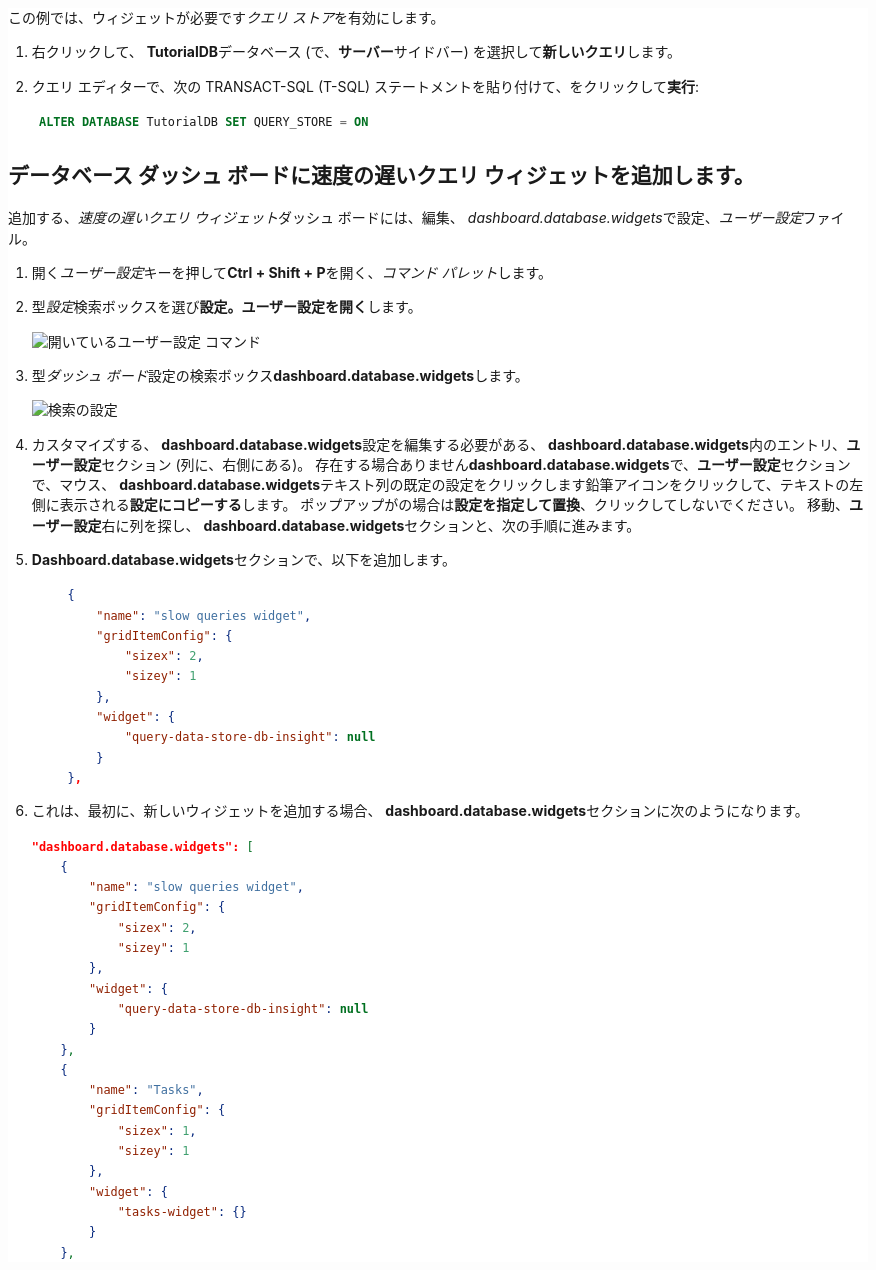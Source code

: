 この例では、ウィジェットが必要です*クエリ ストア*を有効にします。

1. 右クリックして、 **TutorialDB**データベース (で、**サーバー**サイドバー) を選択して**新しいクエリ**します。
2. クエリ エディターで、次の TRANSACT-SQL (T-SQL) ステートメントを貼り付けて、をクリックして**実行**:

   ```sql
    ALTER DATABASE TutorialDB SET QUERY_STORE = ON
   ```

## <a name="add-the-slow-queries-widget-to-your-database-dashboard"></a>データベース ダッシュ ボードに速度の遅いクエリ ウィジェットを追加します。

追加する、*速度の遅いクエリ ウィジェット*ダッシュ ボードには、編集、 *dashboard.database.widgets*で設定、*ユーザー設定*ファイル。

1. 開く*ユーザー設定*キーを押して**Ctrl + Shift + P**を開く、*コマンド パレット*します。
2. 型*設定*検索ボックスを選び**設定。ユーザー設定を開く**します。

   ![開いているユーザー設定 コマンド](./media/tutorial-qds-sql-server/open-user-settings.png)

2. 型*ダッシュ ボード*設定の検索ボックス**dashboard.database.widgets**します。

   ![検索の設定](./media/tutorial-qds-sql-server/search-settings.png)

3. カスタマイズする、 **dashboard.database.widgets**設定を編集する必要がある、 **dashboard.database.widgets**内のエントリ、**ユーザー設定**セクション (列に、右側にある)。 存在する場合ありません**dashboard.database.widgets**で、**ユーザー設定**セクションで、マウス、 **dashboard.database.widgets**テキスト列の既定の設定をクリックします鉛筆アイコンをクリックして、テキストの左側に表示される**設定にコピーする**します。 ポップアップがの場合は**設定を指定して置換**、クリックしてしないでください。 移動、**ユーザー設定**右に列を探し、 **dashboard.database.widgets**セクションと、次の手順に進みます。

4. **Dashboard.database.widgets**セクションで、以下を追加します。

   ```json
        {
            "name": "slow queries widget",
            "gridItemConfig": {
                "sizex": 2,
                "sizey": 1
            },
            "widget": {
                "query-data-store-db-insight": null
            }
        },
    ```

1. これは、最初に、新しいウィジェットを追加する場合、 **dashboard.database.widgets**セクションに次のようになります。

   ```json
   "dashboard.database.widgets": [
       {
           "name": "slow queries widget",
           "gridItemConfig": {
               "sizex": 2,
               "sizey": 1
           },
           "widget": {
               "query-data-store-db-insight": null
           }
       },
       {
           "name": "Tasks",
           "gridItemConfig": {
               "sizex": 1,
               "sizey": 1
           },
           "widget": {
               "tasks-widget": {}
           }
       },
   ```